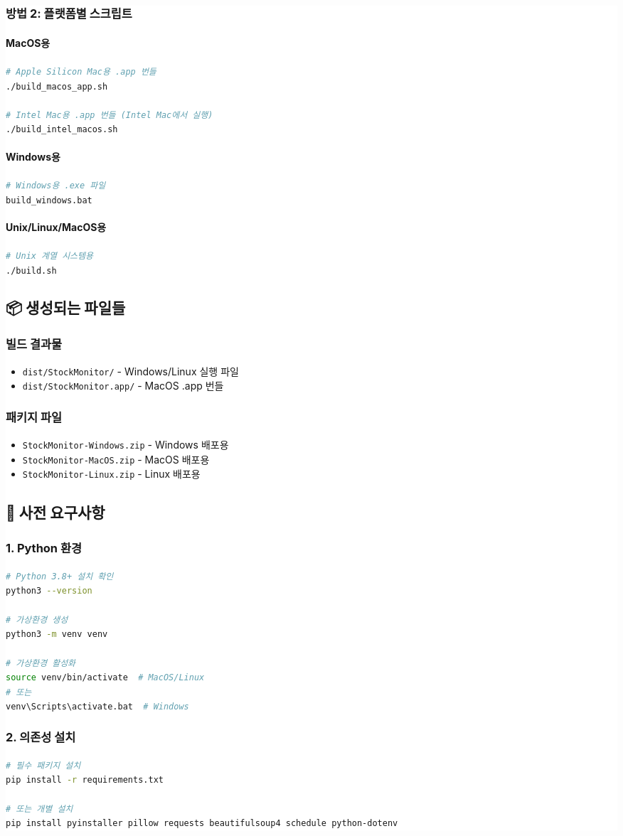 ### **방법 2: 플랫폼별 스크립트**

#### **MacOS용**
```bash
# Apple Silicon Mac용 .app 번들
./build_macos_app.sh

# Intel Mac용 .app 번들 (Intel Mac에서 실행)
./build_intel_macos.sh
```

#### **Windows용**
```bash
# Windows용 .exe 파일
build_windows.bat
```

#### **Unix/Linux/MacOS용**
```bash
# Unix 계열 시스템용
./build.sh
```

## 📦 생성되는 파일들

### **빌드 결과물**
- `dist/StockMonitor/` - Windows/Linux 실행 파일
- `dist/StockMonitor.app/` - MacOS .app 번들

### **패키지 파일**
- `StockMonitor-Windows.zip` - Windows 배포용
- `StockMonitor-MacOS.zip` - MacOS 배포용
- `StockMonitor-Linux.zip` - Linux 배포용

## 🔧 사전 요구사항

### **1. Python 환경**
```bash
# Python 3.8+ 설치 확인
python3 --version

# 가상환경 생성
python3 -m venv venv

# 가상환경 활성화
source venv/bin/activate  # MacOS/Linux
# 또는
venv\Scripts\activate.bat  # Windows
```

### **2. 의존성 설치**
```bash
# 필수 패키지 설치
pip install -r requirements.txt

# 또는 개별 설치
pip install pyinstaller pillow requests beautifulsoup4 schedule python-dotenv
```
